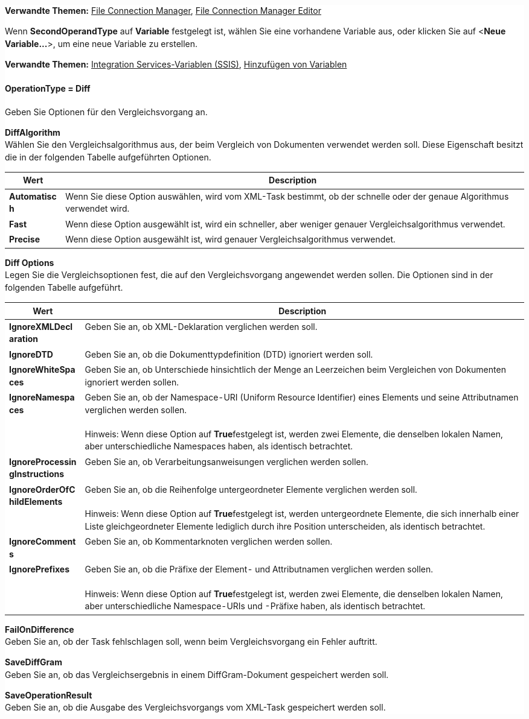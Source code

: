  **Verwandte Themen:** [File Connection Manager](../../integration-services/connection-manager/file-connection-manager.md), [File Connection Manager Editor](../../integration-services/connection-manager/file-connection-manager-editor.md)  
  
 Wenn **SecondOperandType** auf **Variable** festgelegt ist, wählen Sie eine vorhandene Variable aus, oder klicken Sie auf \<**Neue Variable...**>, um eine neue Variable zu erstellen.  
  
 **Verwandte Themen:** [Integration Services-Variablen &#40;SSIS&#41;](../../integration-services/integration-services-ssis-variables.md), [Hinzufügen von Variablen](http://msdn.microsoft.com/library/d09b5d31-433f-4f7c-8c68-9df3a97785d5)  
  
#### <a name="operationtype--diff"></a>OperationType = Diff  
 Geben Sie Optionen für den Vergleichsvorgang an.  
  
 **DiffAlgorithm**  
 Wählen Sie den Vergleichsalgorithmus aus, der beim Vergleich von Dokumenten verwendet werden soll. Diese Eigenschaft besitzt die in der folgenden Tabelle aufgeführten Optionen.  
  
|Wert|Description|  
|-----------|-----------------|  
|**Automatisch**|Wenn Sie diese Option auswählen, wird vom XML-Task bestimmt, ob der schnelle oder der genaue Algorithmus verwendet wird.|  
|**Fast**|Wenn diese Option ausgewählt ist, wird ein schneller, aber weniger genauer Vergleichsalgorithmus verwendet.|  
|**Precise**|Wenn diese Option ausgewählt ist, wird genauer Vergleichsalgorithmus verwendet.|  
  
 **Diff Options**  
 Legen Sie die Vergleichsoptionen fest, die auf den Vergleichsvorgang angewendet werden sollen. Die Optionen sind in der folgenden Tabelle aufgeführt.  
  
|Wert|Description|  
|-----------|-----------------|  
|**IgnoreXMLDeclaration**|Geben Sie an, ob XML-Deklaration verglichen werden soll.|  
|**IgnoreDTD**|Geben Sie an, ob die Dokumenttypdefinition (DTD) ignoriert werden soll.|  
|**IgnoreWhiteSpaces**|Geben Sie an, ob Unterschiede hinsichtlich der Menge an Leerzeichen beim Vergleichen von Dokumenten ignoriert werden sollen.|  
|**IgnoreNamespaces**|Geben Sie an, ob der Namespace-URI (Uniform Resource Identifier) eines Elements und seine Attributnamen verglichen werden sollen.<br /><br /> Hinweis: Wenn diese Option auf **True**festgelegt ist, werden zwei Elemente, die denselben lokalen Namen, aber unterschiedliche Namespaces haben, als identisch betrachtet.|  
|**IgnoreProcessingInstructions**|Geben Sie an, ob Verarbeitungsanweisungen verglichen werden sollen.|  
|**IgnoreOrderOfChildElements**|Geben Sie an, ob die Reihenfolge untergeordneter Elemente verglichen werden soll.<br /><br /> Hinweis: Wenn diese Option auf **True**festgelegt ist, werden untergeordnete Elemente, die sich innerhalb einer Liste gleichgeordneter Elemente lediglich durch ihre Position unterscheiden, als identisch betrachtet.|  
|**IgnoreComments**|Geben Sie an, ob Kommentarknoten verglichen werden sollen.|  
|**IgnorePrefixes**|Geben Sie an, ob die Präfixe der Element- und Attributnamen verglichen werden sollen.<br /><br /> Hinweis: Wenn diese Option auf **True**festgelegt ist, werden zwei Elemente, die denselben lokalen Namen, aber unterschiedliche Namespace-URIs und -Präfixe haben, als identisch betrachtet.|  
  
 **FailOnDifference**  
 Geben Sie an, ob der Task fehlschlagen soll, wenn beim Vergleichsvorgang ein Fehler auftritt.  
  
 **SaveDiffGram**  
 Geben Sie an, ob das Vergleichsergebnis in einem DiffGram-Dokument gespeichert werden soll.  
  
 **SaveOperationResult**  
 Geben Sie an, ob die Ausgabe des Vergleichsvorgangs vom XML-Task gespeichert werden soll.  
  